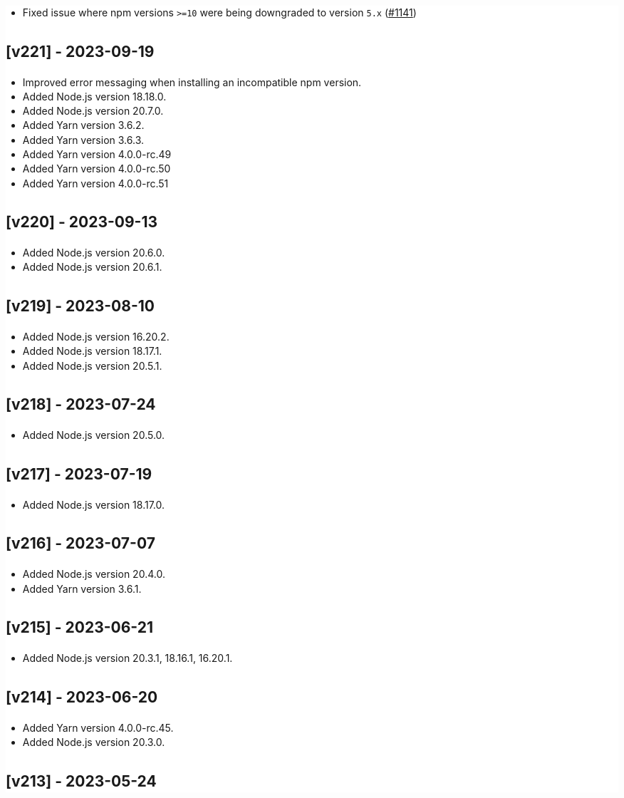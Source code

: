 - Fixed issue where npm versions `>=10` were being downgraded to version `5.x` ([#1141](https://github.com/heroku/heroku-buildpack-nodejs/pull/1141))

## [v221] - 2023-09-19

- Improved error messaging when installing an incompatible npm version.
- Added Node.js version 18.18.0.
- Added Node.js version 20.7.0.
- Added Yarn version 3.6.2.
- Added Yarn version 3.6.3.
- Added Yarn version 4.0.0-rc.49
- Added Yarn version 4.0.0-rc.50
- Added Yarn version 4.0.0-rc.51

## [v220] - 2023-09-13

- Added Node.js version 20.6.0.
- Added Node.js version 20.6.1.

## [v219] - 2023-08-10

- Added Node.js version 16.20.2.
- Added Node.js version 18.17.1.
- Added Node.js version 20.5.1.

## [v218] - 2023-07-24

- Added Node.js version 20.5.0.

## [v217] - 2023-07-19

- Added Node.js version 18.17.0.

## [v216] - 2023-07-07

- Added Node.js version 20.4.0.
- Added Yarn version 3.6.1.

## [v215] - 2023-06-21

- Added Node.js version 20.3.1, 18.16.1, 16.20.1.

## [v214] - 2023-06-20

- Added Yarn version 4.0.0-rc.45.
- Added Node.js version 20.3.0.

## [v213] - 2023-05-24
